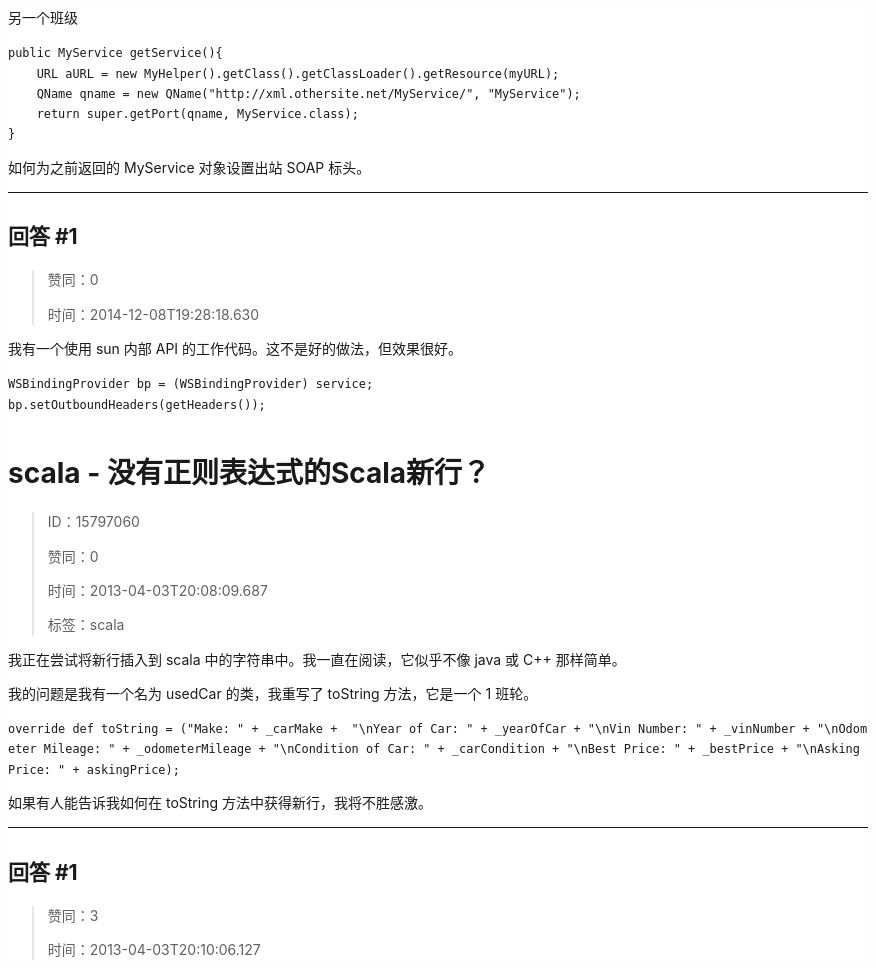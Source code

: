另一个班级

```
public MyService getService(){
    URL aURL = new MyHelper().getClass().getClassLoader().getResource(myURL);
    QName qname = new QName("http://xml.othersite.net/MyService/", "MyService");
    return super.getPort(qname, MyService.class);
} 
```

如何为之前返回的 MyService 对象设置出站 SOAP 标头。

* * *

## 回答 #1

> 赞同：0
> 
> 时间：2014-12-08T19:28:18.630

我有一个使用 sun 内部 API 的工作代码。这不是好的做法，但效果很好。

```
WSBindingProvider bp = (WSBindingProvider) service;
bp.setOutboundHeaders(getHeaders()); 
```

# scala - 没有正则表达式的Scala新行？

> ID：15797060
> 
> 赞同：0
> 
> 时间：2013-04-03T20:08:09.687
> 
> 标签：scala

我正在尝试将新行插入到 scala 中的字符串中。我一直在阅读，它似乎不像 java 或 C++ 那样简单。

我的问题是我有一个名为 usedCar 的类，我重写了 toString 方法，它是一个 1 班轮。

```
override def toString = ("Make: " + _carMake +  "\nYear of Car: " + _yearOfCar + "\nVin Number: " + _vinNumber + "\nOdometer Mileage: " + _odometerMileage + "\nCondition of Car: " + _carCondition + "\nBest Price: " + _bestPrice + "\nAsking Price: " + askingPrice); 
```

如果有人能告诉我如何在 toString 方法中获得新行，我将不胜感激。

* * *

## 回答 #1

> 赞同：3
> 
> 时间：2013-04-03T20:10:06.127
